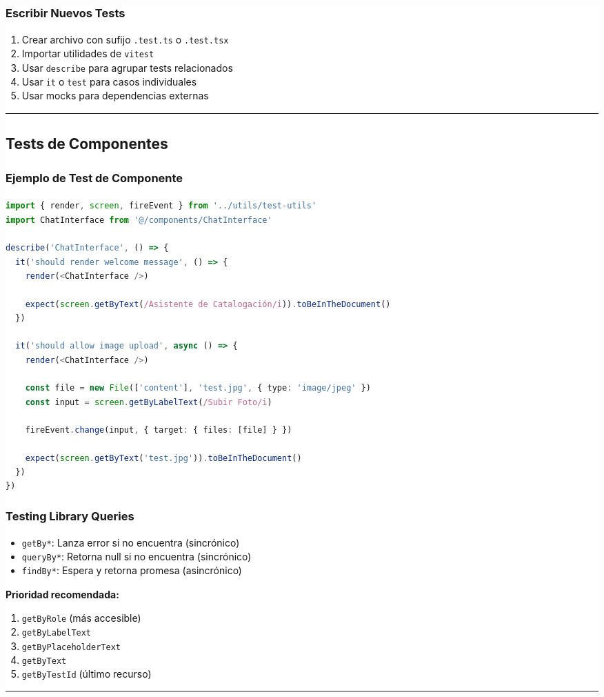 ### Escribir Nuevos Tests

1. Crear archivo con sufijo `.test.ts` o `.test.tsx`
2. Importar utilidades de `vitest`
3. Usar `describe` para agrupar tests relacionados
4. Usar `it` o `test` para casos individuales
5. Usar mocks para dependencias externas

---

## Tests de Componentes

### Ejemplo de Test de Componente

```typescript
import { render, screen, fireEvent } from '../utils/test-utils'
import ChatInterface from '@/components/ChatInterface'

describe('ChatInterface', () => {
  it('should render welcome message', () => {
    render(<ChatInterface />)

    expect(screen.getByText(/Asistente de Catalogación/i)).toBeInTheDocument()
  })

  it('should allow image upload', async () => {
    render(<ChatInterface />)

    const file = new File(['content'], 'test.jpg', { type: 'image/jpeg' })
    const input = screen.getByLabelText(/Subir Foto/i)

    fireEvent.change(input, { target: { files: [file] } })

    expect(screen.getByText('test.jpg')).toBeInTheDocument()
  })
})
```

### Testing Library Queries

- `getBy*`: Lanza error si no encuentra (sincrónico)
- `queryBy*`: Retorna null si no encuentra (sincrónico)
- `findBy*`: Espera y retorna promesa (asincrónico)

**Prioridad recomendada:**
1. `getByRole` (más accesible)
2. `getByLabelText`
3. `getByPlaceholderText`
4. `getByText`
5. `getByTestId` (último recurso)

---
